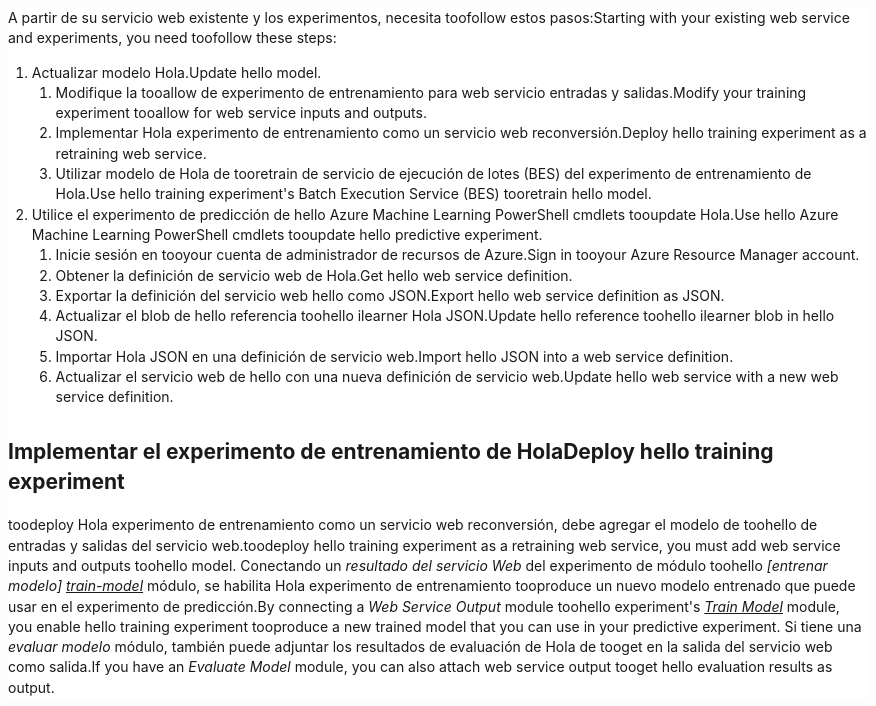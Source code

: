 <span data-ttu-id="70ec6-109">A partir de su servicio web existente y los experimentos, necesita toofollow estos pasos:</span><span class="sxs-lookup"><span data-stu-id="70ec6-109">Starting with your existing web service and experiments, you need toofollow these steps:</span></span>

1. <span data-ttu-id="70ec6-110">Actualizar modelo Hola.</span><span class="sxs-lookup"><span data-stu-id="70ec6-110">Update hello model.</span></span>
   1. <span data-ttu-id="70ec6-111">Modifique la tooallow de experimento de entrenamiento para web servicio entradas y salidas.</span><span class="sxs-lookup"><span data-stu-id="70ec6-111">Modify your training experiment tooallow for web service inputs and outputs.</span></span>
   2. <span data-ttu-id="70ec6-112">Implementar Hola experimento de entrenamiento como un servicio web reconversión.</span><span class="sxs-lookup"><span data-stu-id="70ec6-112">Deploy hello training experiment as a retraining web service.</span></span>
   3. <span data-ttu-id="70ec6-113">Utilizar modelo de Hola de tooretrain de servicio de ejecución de lotes (BES) del experimento de entrenamiento de Hola.</span><span class="sxs-lookup"><span data-stu-id="70ec6-113">Use hello training experiment's Batch Execution Service (BES) tooretrain hello model.</span></span>
2. <span data-ttu-id="70ec6-114">Utilice el experimento de predicción de hello Azure Machine Learning PowerShell cmdlets tooupdate Hola.</span><span class="sxs-lookup"><span data-stu-id="70ec6-114">Use hello Azure Machine Learning PowerShell cmdlets tooupdate hello predictive experiment.</span></span>
   1. <span data-ttu-id="70ec6-115">Inicie sesión en tooyour cuenta de administrador de recursos de Azure.</span><span class="sxs-lookup"><span data-stu-id="70ec6-115">Sign in tooyour Azure Resource Manager account.</span></span>
   2. <span data-ttu-id="70ec6-116">Obtener la definición de servicio web de Hola.</span><span class="sxs-lookup"><span data-stu-id="70ec6-116">Get hello web service definition.</span></span>
   3. <span data-ttu-id="70ec6-117">Exportar la definición del servicio web hello como JSON.</span><span class="sxs-lookup"><span data-stu-id="70ec6-117">Export hello web service definition as JSON.</span></span>
   4. <span data-ttu-id="70ec6-118">Actualizar el blob de hello referencia toohello ilearner Hola JSON.</span><span class="sxs-lookup"><span data-stu-id="70ec6-118">Update hello reference toohello ilearner blob in hello JSON.</span></span>
   5. <span data-ttu-id="70ec6-119">Importar Hola JSON en una definición de servicio web.</span><span class="sxs-lookup"><span data-stu-id="70ec6-119">Import hello JSON into a web service definition.</span></span>
   6. <span data-ttu-id="70ec6-120">Actualizar el servicio web de hello con una nueva definición de servicio web.</span><span class="sxs-lookup"><span data-stu-id="70ec6-120">Update hello web service with a new web service definition.</span></span>

## <a name="deploy-hello-training-experiment"></a><span data-ttu-id="70ec6-121">Implementar el experimento de entrenamiento de Hola</span><span class="sxs-lookup"><span data-stu-id="70ec6-121">Deploy hello training experiment</span></span>
<span data-ttu-id="70ec6-122">toodeploy Hola experimento de entrenamiento como un servicio web reconversión, debe agregar el modelo de toohello de entradas y salidas del servicio web.</span><span class="sxs-lookup"><span data-stu-id="70ec6-122">toodeploy hello training experiment as a retraining web service, you must add web service inputs and outputs toohello model.</span></span> <span data-ttu-id="70ec6-123">Conectando un *resultado del servicio Web* del experimento de módulo toohello  *[entrenar modelo] [ train-model]*  módulo, se habilita Hola experimento de entrenamiento tooproduce un nuevo modelo entrenado que puede usar en el experimento de predicción.</span><span class="sxs-lookup"><span data-stu-id="70ec6-123">By connecting a *Web Service Output* module toohello experiment's *[Train Model][train-model]* module, you enable hello training experiment tooproduce a new trained model that you can use in your predictive experiment.</span></span> <span data-ttu-id="70ec6-124">Si tiene una *evaluar modelo* módulo, también puede adjuntar los resultados de evaluación de Hola de tooget en la salida del servicio web como salida.</span><span class="sxs-lookup"><span data-stu-id="70ec6-124">If you have an *Evaluate Model* module, you can also attach web service output tooget hello evaluation results as output.</span></span>


[1]: ./media/machine-learning-retrain-existing-arm-web-service/machine-learning-retrain-models-consume-page.png
[4]: ./media/machine-learning-retrain-existing-arm-web-service/machine-learning-retrain-models-programmatically-IMAGE04.png
[6]: ./media/machine-learning-retrain-existing-arm-web-service/machine-learning-retrain-models-programmatically-IMAGE06.png
[train-model]: https://msdn.microsoft.com/library/azure/5cc7053e-aa30-450d-96c0-dae4be720977/